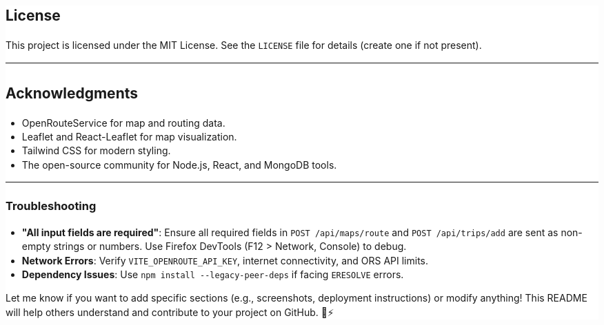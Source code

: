 
## License
This project is licensed under the MIT License. See the `LICENSE` file for details (create one if not present).

---

## Acknowledgments
- OpenRouteService for map and routing data.
- Leaflet and React-Leaflet for map visualization.
- Tailwind CSS for modern styling.
- The open-source community for Node.js, React, and MongoDB tools.

---

### Troubleshooting
- **"All input fields are required"**: Ensure all required fields in `POST /api/maps/route` and `POST /api/trips/add` are sent as non-empty strings or numbers. Use Firefox DevTools (F12 > Network, Console) to debug.
- **Network Errors**: Verify `VITE_OPENROUTE_API_KEY`, internet connectivity, and ORS API limits.
- **Dependency Issues**: Use `npm install --legacy-peer-deps` if facing `ERESOLVE` errors.

Let me know if you want to add specific sections (e.g., screenshots, deployment instructions) or modify anything! This README will help others understand and contribute to your project on GitHub. 🚗⚡
